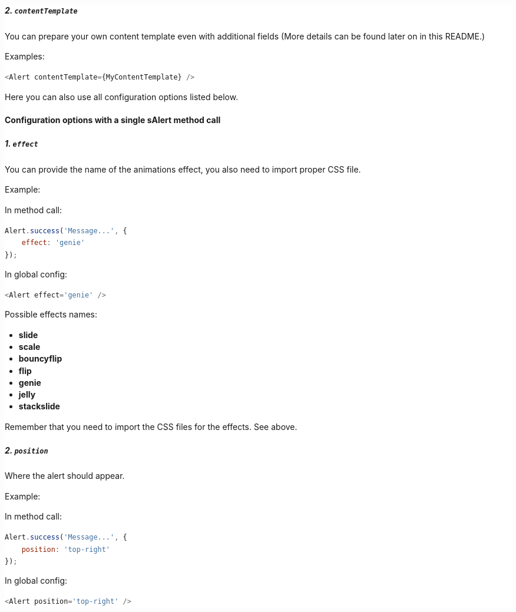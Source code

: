 ##### 2. `contentTemplate`
You can prepare your own content template even with additional fields (More details can be found later on in this README.)

Examples:

```javascript
<Alert contentTemplate={MyContentTemplate} />
```

Here you can also use all configuration options listed below.

#### Configuration options with a single sAlert method call

##### 1. `effect`
You can provide the name of the animations effect, you also need to import proper CSS file.

Example:

In method call:
```javascript
Alert.success('Message...', {
    effect: 'genie'
});
```

In global config:
```javascript
<Alert effect='genie' />
```

Possible effects names:

- **slide**
- **scale**
- **bouncyflip**
- **flip**
- **genie**
- **jelly**
- **stackslide**

Remember that you need to import the CSS files for the effects. See above.

##### 2. `position`
Where the alert should appear.

Example:

In method call:
```javascript
Alert.success('Message...', {
    position: 'top-right'
});
```

In global config:
```javascript
<Alert position='top-right' />
```
